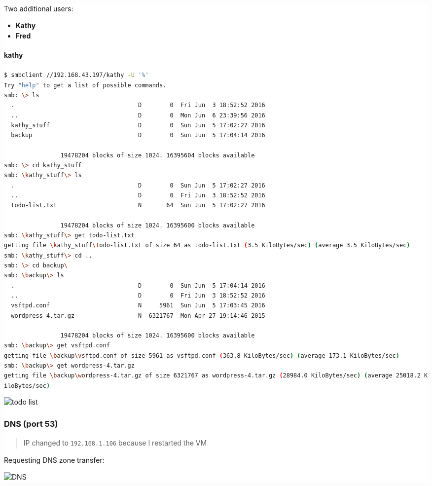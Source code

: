 Two additional users:
- **Kathy**
- **Fred**

#### kathy

```bash
$ smbclient //192.168.43.197/kathy -U '%'
Try "help" to get a list of possible commands.
smb: \> ls
  .                                   D        0  Fri Jun  3 18:52:52 2016
  ..                                  D        0  Mon Jun  6 23:39:56 2016
  kathy_stuff                         D        0  Sun Jun  5 17:02:27 2016
  backup                              D        0  Sun Jun  5 17:04:14 2016

                19478204 blocks of size 1024. 16395604 blocks available
smb: \> cd kathy_stuff
smb: \kathy_stuff\> ls
  .                                   D        0  Sun Jun  5 17:02:27 2016
  ..                                  D        0  Fri Jun  3 18:52:52 2016
  todo-list.txt                       N       64  Sun Jun  5 17:02:27 2016

                19478204 blocks of size 1024. 16395600 blocks available
smb: \kathy_stuff\> get todo-list.txt
getting file \kathy_stuff\todo-list.txt of size 64 as todo-list.txt (3.5 KiloBytes/sec) (average 3.5 KiloBytes/sec)
smb: \kathy_stuff\> cd ..
smb: \> cd backup\
smb: \backup\> ls
  .                                   D        0  Sun Jun  5 17:04:14 2016
  ..                                  D        0  Fri Jun  3 18:52:52 2016
  vsftpd.conf                         N     5961  Sun Jun  5 17:03:45 2016
  wordpress-4.tar.gz                  N  6321767  Mon Apr 27 19:14:46 2015

                19478204 blocks of size 1024. 16395600 blocks available
smb: \backup\> get vsftpd.conf
getting file \backup\vsftpd.conf of size 5961 as vsftpd.conf (363.8 KiloBytes/sec) (average 173.1 KiloBytes/sec)
smb: \backup\> get wordpress-4.tar.gz
getting file \backup\wordpress-4.tar.gz of size 6321767 as wordpress-4.tar.gz (28984.0 KiloBytes/sec) (average 25018.2 KiloBytes/sec)
```

![todo list](https://amirr0r.github.io/assets/img/vulnhub/linux/stapler/139-smb-todo-list.png)

### DNS (port 53)

> IP changed to `192.168.1.106` because I restarted the VM

Requesting DNS zone transfer:

![DNS](https://amirr0r.github.io/assets/img/vulnhub/linux/stapler/53-dig.png)
